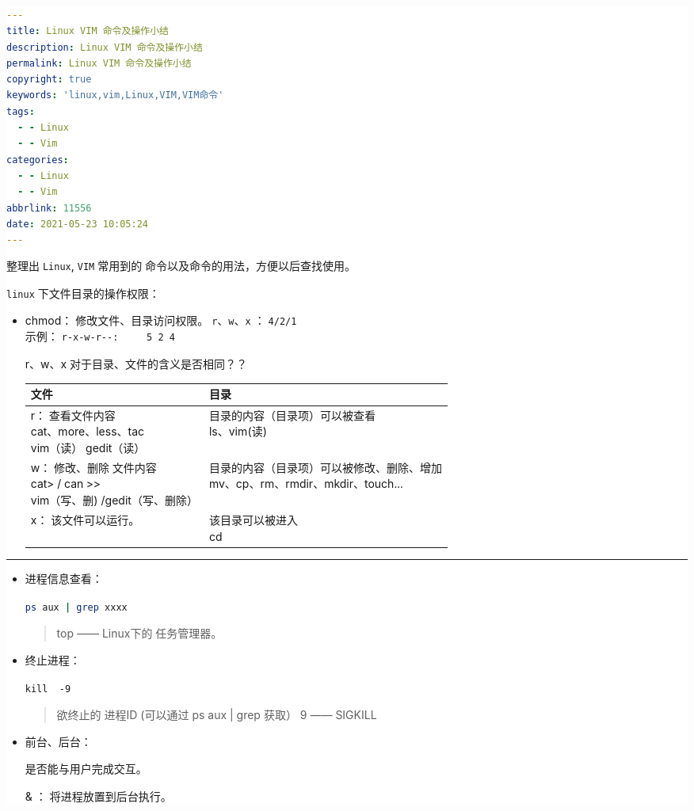 ```yaml
---
title: Linux VIM 命令及操作小结
description: Linux VIM 命令及操作小结
permalink: Linux VIM 命令及操作小结
copyright: true
keywords: 'linux,vim,Linux,VIM,VIM命令'
tags:
  - - Linux
  - - Vim
categories:
  - - Linux
  - - Vim
abbrlink: 11556
date: 2021-05-23 10:05:24
---
```


整理出 `Linux`, `VIM` 常用到的 命令以及命令的用法，方便以后查找使用。

`linux` 下文件目录的操作权限：

+ chmod：
	修改文件、目录访问权限。 
	`r`、`w`、`x` ： `4/2/1`  
	示例： `r-x-w-r--: 	5 2 4`

	r、w、x 对于目录、文件的含义是否相同？？

	|  	文件  | 目录 |
	|:---- | :----  |
	|r：	查看文件内容 <br> cat、more、less、tac <br> vim（读）   gedit（读）| 目录的内容（目录项）可以被查看  <br> ls、vim(读)|
	|w：	修改、删除 文件内容 <br>cat> / can >> <br>vim（写、删) /gedit（写、删除）| 目录的内容（目录项）可以被修改、删除、增加 <br>mv、cp、rm、rmdir、mkdir、touch...|
	|x：	该文件可以运行。|该目录可以被进入<br>cd|

<hr>

+ 进程信息查看：
	```Bash
	ps aux | grep xxxx
	```
	> top —— Linux下的 任务管理器。



+ 终止进程：

	`kill  -9`   
	> 欲终止的 进程ID (可以通过 ps aux | grep 获取） 9 —— SIGKILL

+ 前台、后台：

	是否能与用户完成交互。

	& ： 将进程放置到后台执行。

